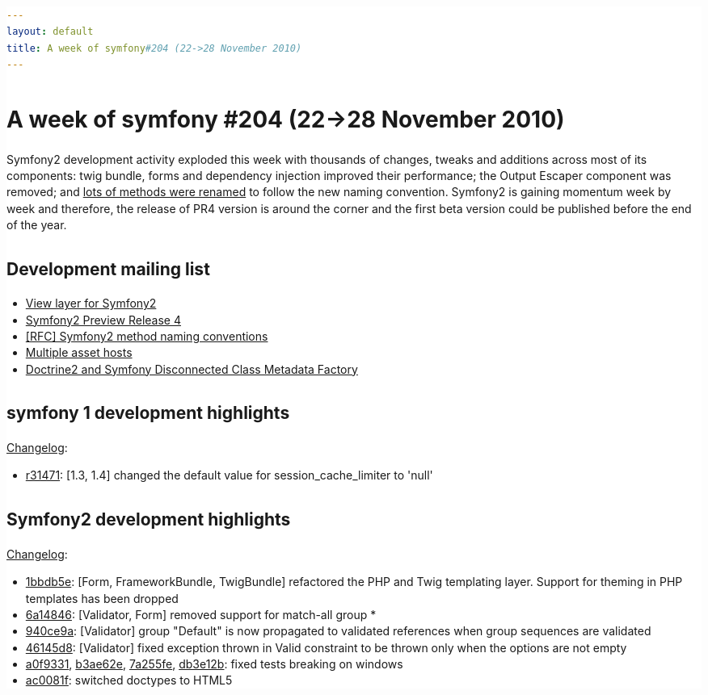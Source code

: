 ```yaml
---
layout: default
title: A week of symfony#204 (22->28 November 2010)
---
```


A week of symfony #204 (22->28 November 2010)
=============================================

Symfony2 development activity exploded this week with thousands of changes, tweaks and additions across most of its components: twig bundle, forms and dependency injection improved their performance; the Output Escaper component was removed; and <a href="https://github.com/symfony/symfony/commit/944d91c1dfc68cf7f769ba7b60cb328fa06b786c">lots of methods were renamed</a> to follow the new naming convention. Symfony2 is gaining momentum week by week and therefore, the release of PR4 version is around the corner and the first beta version could be published before the end of the year.

Development mailing list
------------------------

  * [View layer for Symfony2](http://groups.google.com/group/symfony-devs/browse_thread/thread/1de6b80b134837d4)
  * [Symfony2 Preview Release 4](http://groups.google.com/group/symfony-devs/browse_thread/thread/868ed984b24c62ab)
  * [[RFC] Symfony2 method naming conventions](http://groups.google.com/group/symfony-devs/browse_thread/thread/2016947ac81466cd/ecf94783488c05ef)
  * [Multiple asset hosts](http://groups.google.com/group/symfony-devs/browse_thread/thread/e46e5c8dcd0cf210)
  * [Doctrine2 and Symfony Disconnected Class Metadata Factory](http://groups.google.com/group/symfony-devs/browse_thread/thread/5da0cc27e5b2e939)

symfony 1 development highlights
--------------------------------

[Changelog](http://trac.symfony-project.com/trac/timeline?from=28%2F11%2F2010&daysback=6&milestone=on&ticket=on&changeset=on&update=Update):

  * [r31471](http://trac.symfony-project.org/changeset/31471 "31471 revision on trac"): \[1.3, 1.4\] changed the default value for session_cache_limiter to 'null'

Symfony2 development highlights
-------------------------------

[Changelog](http://github.com/symfony/symfony/commits/master):

  * [1bbdb5e](http://github.com/symfony/symfony/commit/1bbdb5ec071e8e22a003bc296e0158524dbfe1c6 "1bbdb5ec071e8e22a003bc296e0158524dbfe1c6 commit on github"): \[Form, FrameworkBundle, TwigBundle\] refactored the PHP and Twig templating layer. Support for theming in PHP templates has been dropped
  * [6a14846](http://github.com/symfony/symfony/commit/6a148465da8080ee3713e80d5bd042972536cfe6 "6a148465da8080ee3713e80d5bd042972536cfe6 commit on github"): \[Validator, Form\] removed support for match-all group *
  * [940ce9a](http://github.com/symfony/symfony/commit/940ce9aedf6299a83590e7361cd75b60213d71d8 "940ce9aedf6299a83590e7361cd75b60213d71d8 commit on github"): \[Validator\] group "Default" is now propagated to validated references when group sequences are validated
  * [46145d8](http://github.com/symfony/symfony/commit/46145d8de7eaeae8d419d44bef79d76ab4603b74 "46145d8de7eaeae8d419d44bef79d76ab4603b74 commit on github"): \[Validator\] fixed exception thrown in Valid constraint to be thrown only when the options are not empty
  * [a0f9331](http://github.com/symfony/symfony/commit/a0f933163f2a0eff36d0a964c471f645b44fb716 "a0f933163f2a0eff36d0a964c471f645b44fb716 commit on github"), [b3ae62e](http://github.com/symfony/symfony/commit/b3ae62e2c434c3600f4eea7136171f75f67977ed "b3ae62e2c434c3600f4eea7136171f75f67977ed commit on github"), [7a255fe](http://github.com/symfony/symfony/commit/7a255fe39f8985023b335815a02bc8bcf7656343 "7a255fe39f8985023b335815a02bc8bcf7656343 commit on github"), [db3e12b](http://github.com/symfony/symfony/commit/db3e12b122493453fc1f86ae517d61715fea6ca1 "db3e12b122493453fc1f86ae517d61715fea6ca1 commit on github"): fixed tests breaking on windows
  * [ac0081f](http://github.com/symfony/symfony/commit/ac0081f8b9b7cdc3ed037374a0ce41115a5bf112 "ac0081f8b9b7cdc3ed037374a0ce41115a5bf112 commit on github"): switched doctypes to HTML5